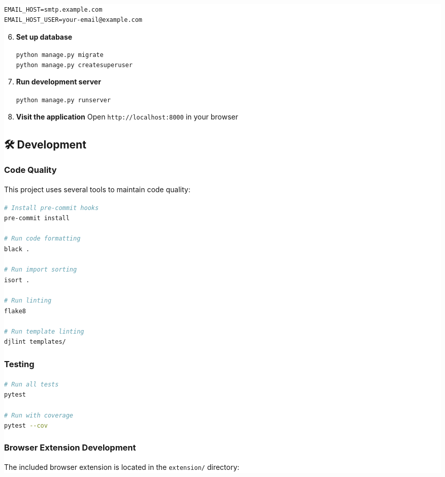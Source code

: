    ```env
   EMAIL_HOST=smtp.example.com
   EMAIL_HOST_USER=your-email@example.com
   ```

6. **Set up database**
   ```bash
   python manage.py migrate
   python manage.py createsuperuser
   ```

7. **Run development server**
   ```bash
   python manage.py runserver
   ```

8. **Visit the application**
   Open `http://localhost:8000` in your browser

## 🛠️ Development

### Code Quality

This project uses several tools to maintain code quality:

```bash
# Install pre-commit hooks
pre-commit install

# Run code formatting
black .

# Run import sorting
isort .

# Run linting
flake8

# Run template linting
djlint templates/
```

### Testing

```bash
# Run all tests
pytest

# Run with coverage
pytest --cov
```

### Browser Extension Development

The included browser extension is located in the `extension/` directory:
